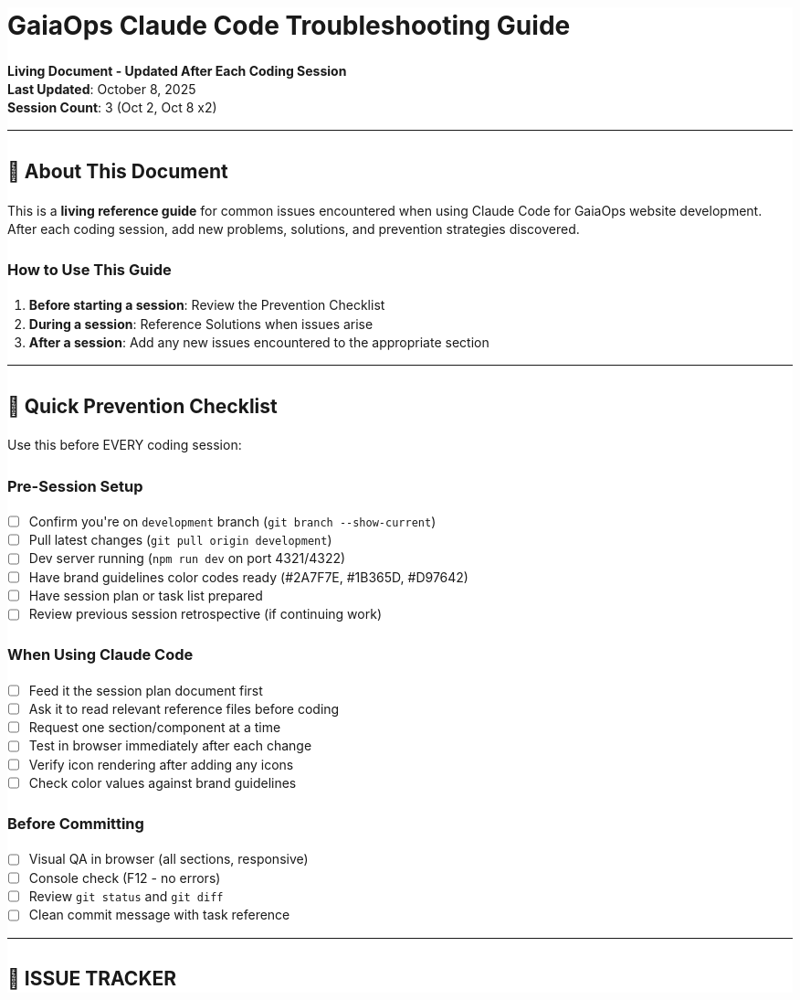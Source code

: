 # GaiaOps Claude Code Troubleshooting Guide
**Living Document - Updated After Each Coding Session**  
**Last Updated**: October 8, 2025  
**Session Count**: 3 (Oct 2, Oct 8 x2)

---

## 📖 About This Document

This is a **living reference guide** for common issues encountered when using Claude Code for GaiaOps website development. After each coding session, add new problems, solutions, and prevention strategies discovered.

### How to Use This Guide
1. **Before starting a session**: Review the Prevention Checklist
2. **During a session**: Reference Solutions when issues arise
3. **After a session**: Add any new issues encountered to the appropriate section

---

## 🎯 Quick Prevention Checklist

Use this before EVERY coding session:

### Pre-Session Setup
- [ ] Confirm you're on `development` branch (`git branch --show-current`)
- [ ] Pull latest changes (`git pull origin development`)
- [ ] Dev server running (`npm run dev` on port 4321/4322)
- [ ] Have brand guidelines color codes ready (#2A7F7E, #1B365D, #D97642)
- [ ] Have session plan or task list prepared
- [ ] Review previous session retrospective (if continuing work)

### When Using Claude Code
- [ ] Feed it the session plan document first
- [ ] Ask it to read relevant reference files before coding
- [ ] Request one section/component at a time
- [ ] Test in browser immediately after each change
- [ ] Verify icon rendering after adding any icons
- [ ] Check color values against brand guidelines

### Before Committing
- [ ] Visual QA in browser (all sections, responsive)
- [ ] Console check (F12 - no errors)
- [ ] Review `git status` and `git diff`
- [ ] Clean commit message with task reference

---

## 🐛 ISSUE TRACKER
